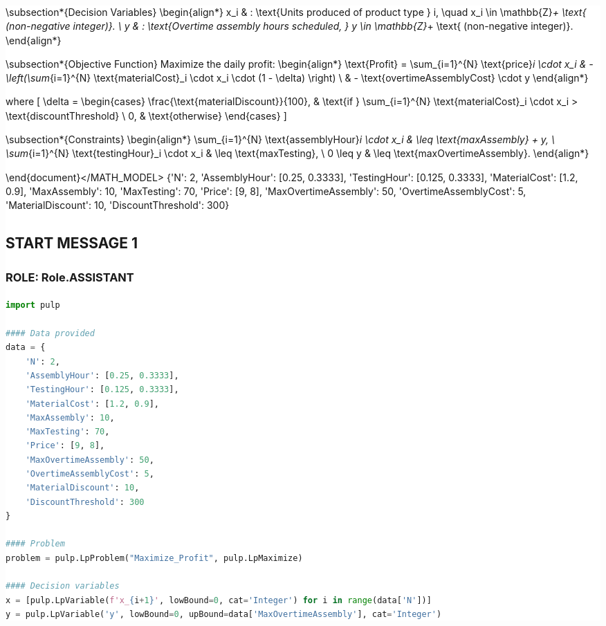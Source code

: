\subsection*{Decision Variables}
\begin{align*}
x_i & : \text{Units produced of product type } i, \quad x_i \in \mathbb{Z}_+ \text{ (non-negative integer)}. \\
y & : \text{Overtime assembly hours scheduled, } y \in \mathbb{Z}_+ \text{ (non-negative integer)}.
\end{align*}

\subsection*{Objective Function}
Maximize the daily profit:
\begin{align*}
\text{Profit} = \sum_{i=1}^{N} \text{price}_i \cdot x_i 
& - \left(\sum_{i=1}^{N} \text{materialCost}_i \cdot x_i \cdot (1 - \delta) \right) \\
& - \text{overtimeAssemblyCost} \cdot y
\end{align*}

where 
\[
\delta = 
\begin{cases} 
\frac{\text{materialDiscount}}{100}, & \text{if } \sum_{i=1}^{N} \text{materialCost}_i \cdot x_i > \text{discountThreshold} \\
0, & \text{otherwise}
\end{cases}
\]

\subsection*{Constraints}
\begin{align*}
\sum_{i=1}^{N} \text{assemblyHour}_i \cdot x_i & \leq \text{maxAssembly} + y, \\
\sum_{i=1}^{N} \text{testingHour}_i \cdot x_i & \leq \text{maxTesting}, \\
0 \leq y & \leq \text{maxOvertimeAssembly}.
\end{align*}

\end{document}</MATH_MODEL>
<DATA>
{'N': 2, 'AssemblyHour': [0.25, 0.3333], 'TestingHour': [0.125, 0.3333], 'MaterialCost': [1.2, 0.9], 'MaxAssembly': 10, 'MaxTesting': 70, 'Price': [9, 8], 'MaxOvertimeAssembly': 50, 'OvertimeAssemblyCost': 5, 'MaterialDiscount': 10, 'DiscountThreshold': 300}</DATA>


## START MESSAGE 1 
### ROLE: Role.ASSISTANT
```python
import pulp

#### Data provided
data = {
    'N': 2,
    'AssemblyHour': [0.25, 0.3333],
    'TestingHour': [0.125, 0.3333],
    'MaterialCost': [1.2, 0.9],
    'MaxAssembly': 10,
    'MaxTesting': 70,
    'Price': [9, 8],
    'MaxOvertimeAssembly': 50,
    'OvertimeAssemblyCost': 5,
    'MaterialDiscount': 10,
    'DiscountThreshold': 300
}

#### Problem
problem = pulp.LpProblem("Maximize_Profit", pulp.LpMaximize)

#### Decision variables
x = [pulp.LpVariable(f'x_{i+1}', lowBound=0, cat='Integer') for i in range(data['N'])]
y = pulp.LpVariable('y', lowBound=0, upBound=data['MaxOvertimeAssembly'], cat='Integer')
```